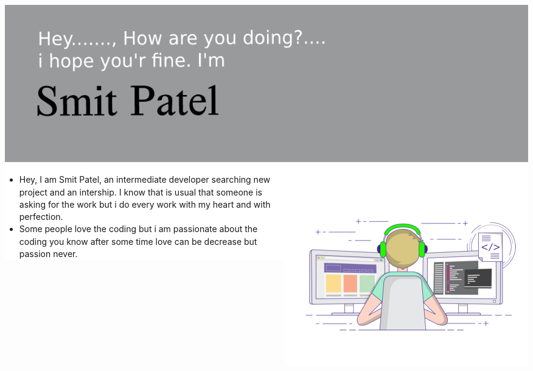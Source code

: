 <img src="./header.png" width="100%">

<img src="code.gif" alt="Code GIF" align="right" width="400px" height="360px" style="margin-left: 10px">

- Hey, I am Smit Patel, an intermediate developer searching new project and an intership. I know that is usual that someone is asking for the work but i do every work with my heart and with perfection.
- Some people love the coding but i am passionate about the coding you know after some time love can be decrease but passion never.
